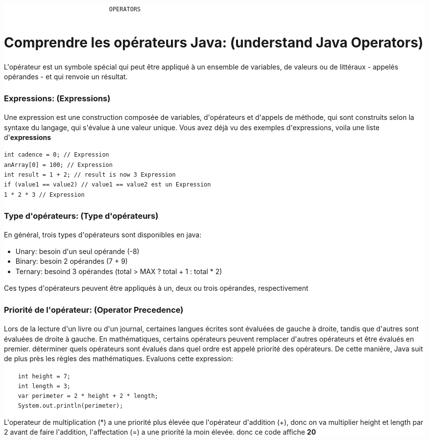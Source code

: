 						          OPERATORS

						
# Comprendre les opérateurs Java: (understand Java Operators)  
L'opérateur est un symbole spécial qui peut être appliqué à un ensemble de variables, de valeurs ou 
de littéraux - appelés opérandes - et qui renvoie un résultat. 
### Expressions: (Expressions)    
Une expression est une construction composée de variables, d'opérateurs et d'appels de méthode, qui sont construits selon la syntaxe du langage, qui s'évalue à une valeur unique. Vous avez déjà vu des exemples d'expressions, voila une liste d'**expressions**  

	int cadence = 0; // Expression
	anArray[0] = 100; // Expression
	int result = 1 + 2; // result is now 3 Expression
	if (value1 == value2) // value1 == value2 est un Expression
	1 * 2 * 3 // Expression
### Type d'opérateurs: (Type d'opérateurs)   
En général, trois types d'opérateurs sont disponibles en java:  
* Unary: besoin d'un seul opérande (-8)    
* Binary: besoin 2 opérandes (7 + 9)    
* Ternary: besoind 3 opérandes (total > MAX ? total + 1 : total * 2)   

Ces types d'opérateurs peuvent être appliqués à un, deux ou trois opérandes, respectivement  
### Priorité de l'opérateur: (Operator Precedence)  
Lors de la lecture d'un livre ou d'un journal, certaines langues écrites sont évaluées de gauche à 
droite, tandis que d'autres sont évaluées de droite à gauche. En mathématiques, certains opérateurs 
peuvent remplacer d'autres opérateurs et être évalués en premier. déterminer quels opérateurs sont 
évalués dans quel ordre est appelé priorité des opérateurs. De cette manière, Java suit de plus 
près les règles des mathématiques. Evaluons cette expression: 

		int height = 7;
		int length = 3;
		var perimeter = 2 * height + 2 * length;
		System.out.println(perimeter);
L'operateur de multiplication (*) a une priorité plus élevée que l'opérateur d'addition (+), donc 
on va multiplier height et length par 2 avant de faire l'addition, l'affectation (=) a une priorité 
la moin élevée. donc ce code affiche **20**    
